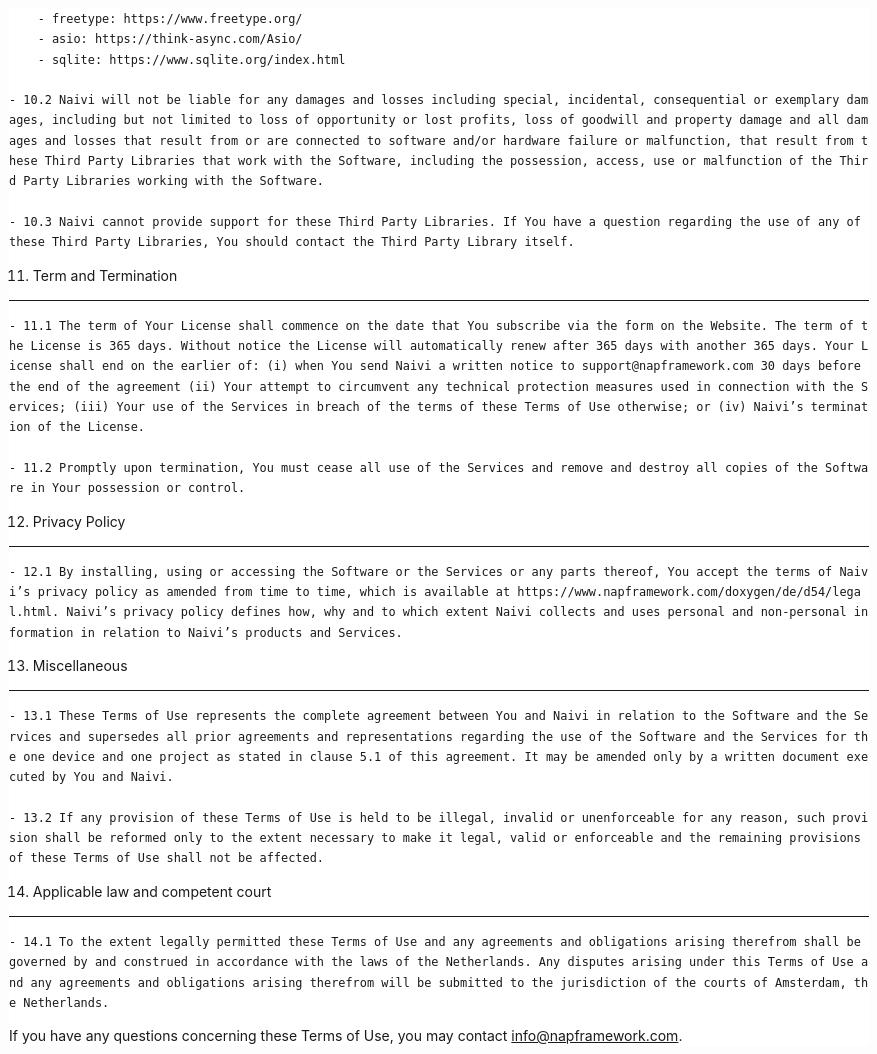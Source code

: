 		- freetype: https://www.freetype.org/
		- asio: https://think-async.com/Asio/
		- sqlite: https://www.sqlite.org/index.html

	- 10.2 Naivi will not be liable for any damages and losses including special, incidental, consequential or exemplary damages, including but not limited to loss of opportunity or lost profits, loss of goodwill and property damage and all damages and losses that result from or are connected to software and/or hardware failure or malfunction, that result from these Third Party Libraries that work with the Software, including the possession, access, use or malfunction of the Third Party Libraries working with the Software.

	- 10.3 Naivi cannot provide support for these Third Party Libraries. If You have a question regarding the use of any of these Third Party Libraries, You should contact the Third Party Library itself.
 
11. Term and Termination
-----------------------

	- 11.1 The term of Your License shall commence on the date that You subscribe via the form on the Website. The term of the License is 365 days. Without notice the License will automatically renew after 365 days with another 365 days. Your License shall end on the earlier of: (i) when You send Naivi a written notice to support@napframework.com 30 days before the end of the agreement (ii) Your attempt to circumvent any technical protection measures used in connection with the Services; (iii) Your use of the Services in breach of the terms of these Terms of Use otherwise; or (iv) Naivi’s termination of the License.

	- 11.2 Promptly upon termination, You must cease all use of the Services and remove and destroy all copies of the Software in Your possession or control.

12. Privacy Policy
-----------------------

	- 12.1 By installing, using or accessing the Software or the Services or any parts thereof, You accept the terms of Naivi’s privacy policy as amended from time to time, which is available at https://www.napframework.com/doxygen/de/d54/legal.html. Naivi’s privacy policy defines how, why and to which extent Naivi collects and uses personal and non-personal information in relation to Naivi’s products and Services.

13. Miscellaneous
-----------------------

	- 13.1 These Terms of Use represents the complete agreement between You and Naivi in relation to the Software and the Services and supersedes all prior agreements and representations regarding the use of the Software and the Services for the one device and one project as stated in clause 5.1 of this agreement. It may be amended only by a written document executed by You and Naivi.

	- 13.2 If any provision of these Terms of Use is held to be illegal, invalid or unenforceable for any reason, such provision shall be reformed only to the extent necessary to make it legal, valid or enforceable and the remaining provisions of these Terms of Use shall not be affected.

14. Applicable law and competent court
-----------------------

	- 14.1 To the extent legally permitted these Terms of Use and any agreements and obligations arising therefrom shall be governed by and construed in accordance with the laws of the Netherlands. Any disputes arising under this Terms of Use and any agreements and obligations arising therefrom will be submitted to the jurisdiction of the courts of Amsterdam, the Netherlands.

If you have any questions concerning these Terms of Use, you may contact info@napframework.com.